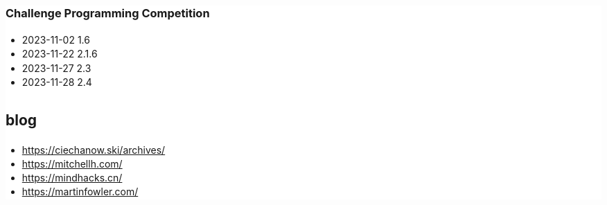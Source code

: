 ### Challenge Programming Competition
- 2023-11-02 1.6
- 2023-11-22 2.1.6
- 2023-11-27 2.3
- 2023-11-28 2.4

## blog
- https://ciechanow.ski/archives/
- https://mitchellh.com/
- https://mindhacks.cn/
- https://martinfowler.com/

